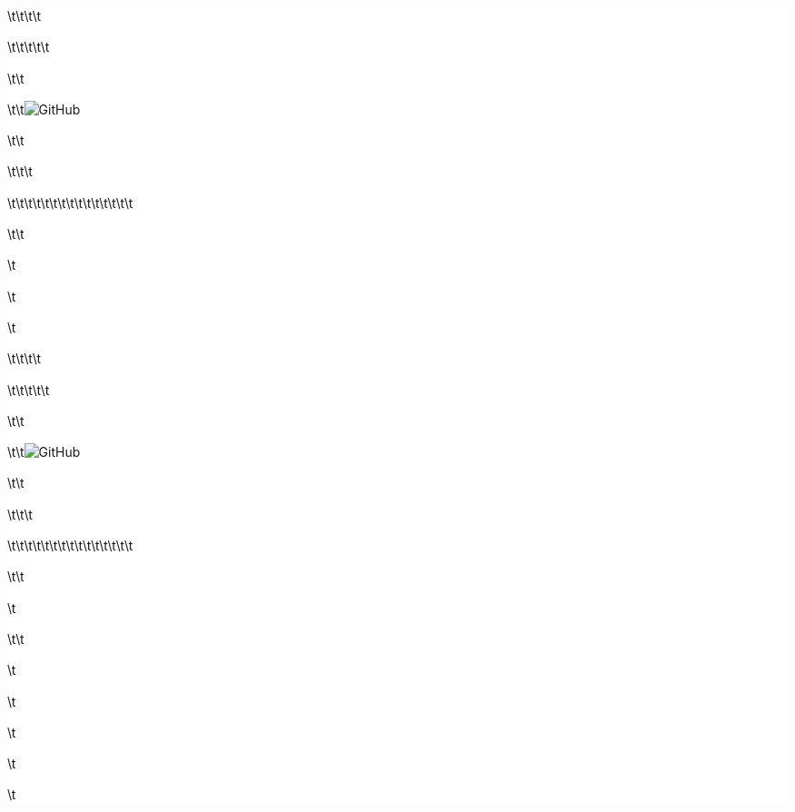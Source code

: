 

\t\t\t\t

\t\t\t\t\t

\t\t

\t\t![GitHub](https://chinadigitaltimes.net/chinese/files/2022/05/四月之声核心价值观版.jpeg)

\t\t

\t\t\t

\t\t\t\t\t\t\t\t\t\t\t\t\t\t\t

\t\t



\t





\t



\t



\t\t\t\t

\t\t\t\t\t

\t\t

\t\t![GitHub](https://chinadigitaltimes.net/chinese/files/2022/05/四月之声很厉害但不能说版.jpeg)

\t\t

\t\t\t

\t\t\t\t\t\t\t\t\t\t\t\t\t\t\t

\t\t



\t



\t\t

\t



\t

\t

\t



\t
